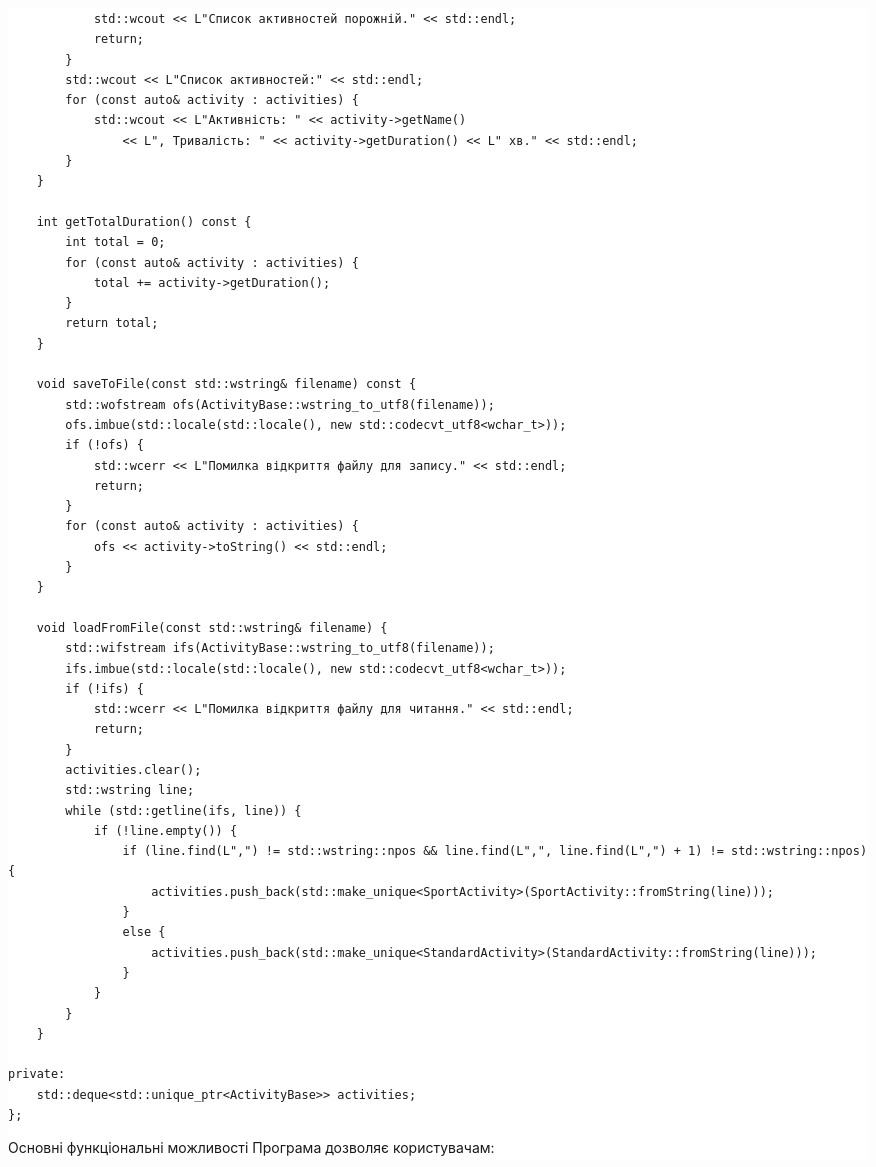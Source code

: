 ```
            std::wcout << L"Список активностей порожній." << std::endl;
            return;
        }
        std::wcout << L"Список активностей:" << std::endl;
        for (const auto& activity : activities) {
            std::wcout << L"Активність: " << activity->getName()
                << L", Тривалість: " << activity->getDuration() << L" хв." << std::endl;
        }
    }

    int getTotalDuration() const {
        int total = 0;
        for (const auto& activity : activities) {
            total += activity->getDuration();
        }
        return total;
    }

    void saveToFile(const std::wstring& filename) const {
        std::wofstream ofs(ActivityBase::wstring_to_utf8(filename));
        ofs.imbue(std::locale(std::locale(), new std::codecvt_utf8<wchar_t>));
        if (!ofs) {
            std::wcerr << L"Помилка відкриття файлу для запису." << std::endl;
            return;
        }
        for (const auto& activity : activities) {
            ofs << activity->toString() << std::endl;
        }
    }

    void loadFromFile(const std::wstring& filename) {
        std::wifstream ifs(ActivityBase::wstring_to_utf8(filename));
        ifs.imbue(std::locale(std::locale(), new std::codecvt_utf8<wchar_t>));
        if (!ifs) {
            std::wcerr << L"Помилка відкриття файлу для читання." << std::endl;
            return;
        }
        activities.clear();
        std::wstring line;
        while (std::getline(ifs, line)) {
            if (!line.empty()) {
                if (line.find(L",") != std::wstring::npos && line.find(L",", line.find(L",") + 1) != std::wstring::npos) {
                    activities.push_back(std::make_unique<SportActivity>(SportActivity::fromString(line)));
                }
                else {
                    activities.push_back(std::make_unique<StandardActivity>(StandardActivity::fromString(line)));
                }
            }
        }
    }

private:
    std::deque<std::unique_ptr<ActivityBase>> activities;
};
```
Основні функціональні можливості
Програма дозволяє користувачам:
